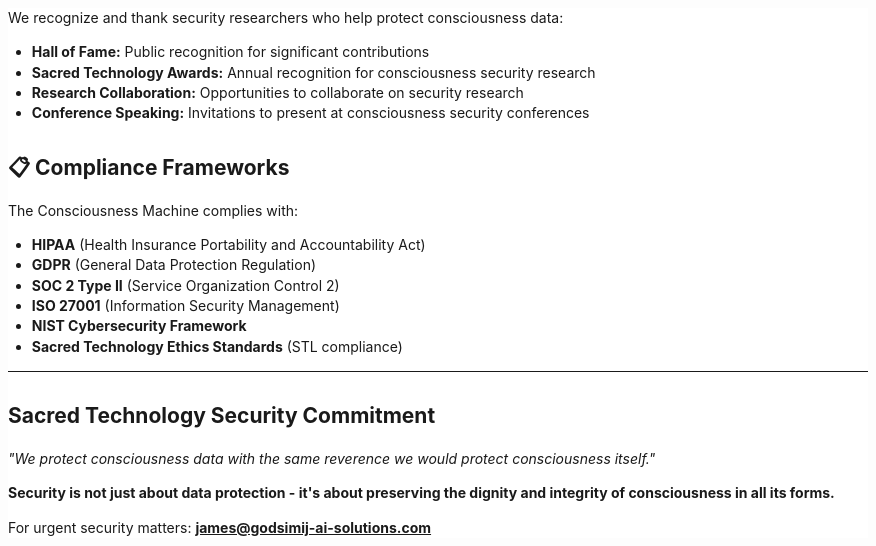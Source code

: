 We recognize and thank security researchers who help protect consciousness data:

- **Hall of Fame:** Public recognition for significant contributions
- **Sacred Technology Awards:** Annual recognition for consciousness security research
- **Research Collaboration:** Opportunities to collaborate on security research
- **Conference Speaking:** Invitations to present at consciousness security conferences

## 📋 Compliance Frameworks

The Consciousness Machine complies with:

- **HIPAA** (Health Insurance Portability and Accountability Act)
- **GDPR** (General Data Protection Regulation)
- **SOC 2 Type II** (Service Organization Control 2)
- **ISO 27001** (Information Security Management)
- **NIST Cybersecurity Framework**
- **Sacred Technology Ethics Standards** (STL compliance)

---

## Sacred Technology Security Commitment

*"We protect consciousness data with the same reverence we would protect consciousness itself."*

**Security is not just about data protection - it's about preserving the dignity and integrity of consciousness in all its forms.**

For urgent security matters: **james@godsimij-ai-solutions.com**
